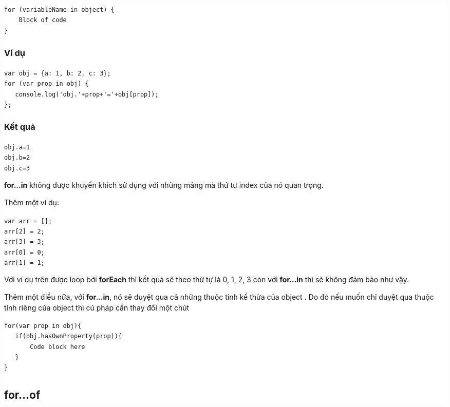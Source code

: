 ```
for (variableName in object) {
    Block of code
}

```

### Ví dụ

```
var obj = {a: 1, b: 2, c: 3};
for (var prop in obj) {
   console.log('obj.'+prop+'='+obj[prop]);
};

```

### Kết quả

```
obj.a=1
obj.b=2
obj.c=3

```

**for...in** không được khuyến khích sử dụng với những mảng mà thứ tự index của nó quan trọng.

Thêm một ví dụ:

```
var arr = [];
arr[2] = 2;
arr[3] = 3;
arr[0] = 0;
arr[1] = 1;

```

Với ví dụ trên được loop bởi **forEach** thì kết quả sẽ theo thứ tự là 0, 1, 2, 3 còn với **for...in** thì sẽ không đảm bảo như vậy.

Thêm một điều nữa, với **for...in**, nó sẽ duyệt qua cả những thuộc tính kế thừa của object . Do đó nếu muốn chỉ duyệt qua thuộc tính riêng của object thì cú pháp cần thay đổi một chút

```
for(var prop in obj){
   if(obj.hasOwnProperty(prop)){
       Code block here
   }
}

```

## for...of
